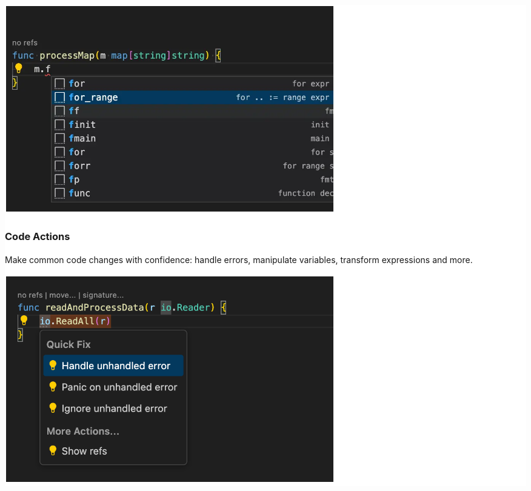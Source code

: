 <img src="images/postfix.webp" alt="demonstration of postfix completion"  style="padding: 2px" width="540" height="339">
</p>

### Code Actions
Make common code changes with confidence: handle errors, manipulate variables, transform expressions and more.

<p>
<img src="images/code-actions.webp" alt="demonstration of code actions"  style="padding: 2px" width="540" height="339">
